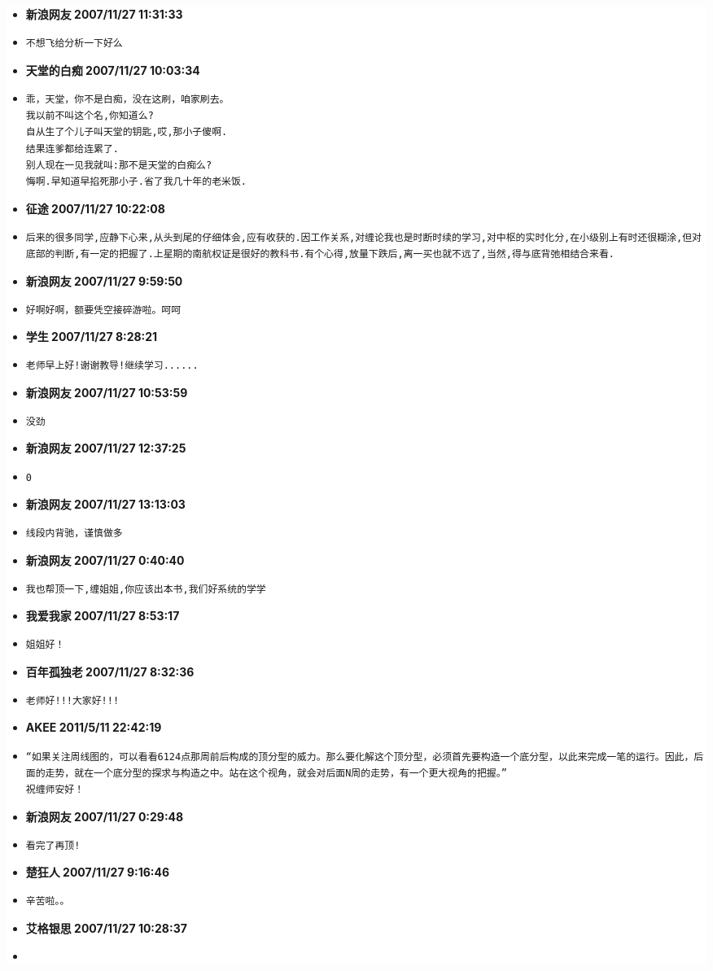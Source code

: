 - **新浪网友 2007/11/27 11:31:33**
- ```
  不想飞给分析一下好么
  ```
- **天堂的白痴 2007/11/27 10:03:34**
- ```
  乖，天堂，你不是白痴，没在这刷，咱家刷去。
  我以前不叫这个名,你知道么?
  自从生了个儿子叫天堂的钥匙,哎,那小子傻啊.
  结果连爹都给连累了.
  别人现在一见我就叫:那不是天堂的白痴么?
  悔啊.早知道早掐死那小子.省了我几十年的老米饭.
  ```
- **征途 2007/11/27 10:22:08**
- ```
  后来的很多同学,应静下心来,从头到尾的仔细体会,应有收获的.因工作关系,对缠论我也是时断时续的学习,对中枢的实时化分,在小级别上有时还很糊涂,但对底部的判断,有一定的把握了.上星期的南航权证是很好的教科书.有个心得,放量下跌后,离一买也就不远了,当然,得与底背弛相结合来看.
  ```
- **新浪网友 2007/11/27 9:59:50**
- ```
  好啊好啊，额要凭空接碎游啦。呵呵
  ```
- **学生 2007/11/27 8:28:21**
- ```
  老师早上好!谢谢教导!继续学习......
  ```
- **新浪网友 2007/11/27 10:53:59**
- ```
  没劲
  ```
- **新浪网友 2007/11/27 12:37:25**
- ```
  0
  ```
- **新浪网友 2007/11/27 13:13:03**
- ```
  线段内背驰，谨慎做多
  ```
- **新浪网友 2007/11/27 0:40:40**
- ```
  我也帮顶一下,缠姐姐,你应该出本书,我们好系统的学学
  ```
- **我爱我家 2007/11/27 8:53:17**
- ```
  姐姐好！
  ```
- **百年孤独老 2007/11/27 8:32:36**
- ```
  老师好!!!大家好!!!
  ```
- **AKEE 2011/5/11 22:42:19**
- ```
  “如果关注周线图的，可以看看6124点那周前后构成的顶分型的威力。那么要化解这个顶分型，必须首先要构造一个底分型，以此来完成一笔的运行。因此，后面的走势，就在一个底分型的探求与构造之中。站在这个视角，就会对后面N周的走势，有一个更大视角的把握。”
  祝缠师安好！
  ```
- **新浪网友 2007/11/27 0:29:48**
- ```
  看完了再顶!
  ```
- **楚狂人 2007/11/27 9:16:46**
- ```
  辛苦啦。。
  ```
- **艾格银思 2007/11/27 10:28:37**
- ```